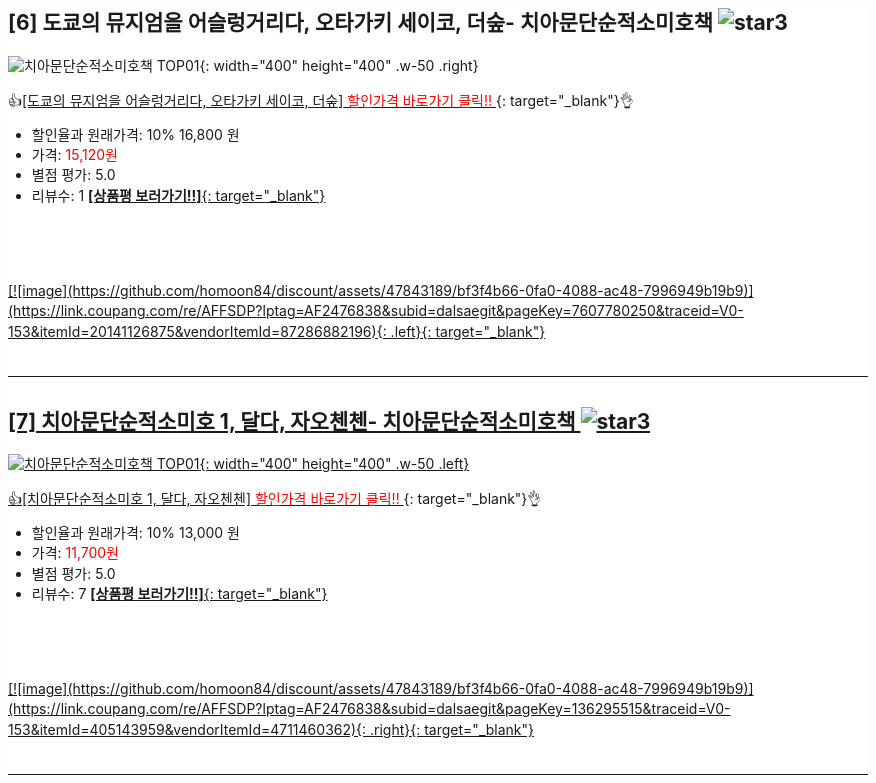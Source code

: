 
        
       
## [6] 도쿄의 뮤지엄을 어슬렁거리다, 오타가키 세이코, 더숲- 치아문단순적소미호책  <img width="81" alt="star3" src="https://user-images.githubusercontent.com/78655692/151471989-9e21d7a8-a7b6-44b0-b598-2bb204b56b00.png">

![치아문단순적소미호책 TOP01](https://thumbnail7.coupangcdn.com/thumbnails/remote/230x230ex/image/retail/images/2023/09/25/10/2/0b25811d-60fd-4df5-9987-697458da20b4.jpg){: width="400" height="400" .w-50 .right}


👍<a href="https://link.coupang.com/re/AFFSDP?lptag=AF2476838&subid=dalsaegit&pageKey=7607780250&traceid=V0-153&itemId=20141126875&vendorItemId=87286882196">[도쿄의 뮤지엄을 어슬렁거리다, 오타가키 세이코, 더숲]<font color=red> 할인가격 바로가기 클릭!! </font></a>{: target="_blank"}👌
<br>
- 할인율과 원래가격: 10%  16,800   원
- 가격: <span style='color:red'>15,120원</span>
- 별점 평가: 5.0
- 리뷰수: 1 <a href="https://link.coupang.com/re/AFFSDP?lptag=AF2476838&subid=dalsaegit&pageKey=7607780250&traceid=V0-153&itemId=20141126875&vendorItemId=87286882196"> <strong>[상품평 보러가기!!]</strong>{: target="_blank"}
<br>
<br>
<br>
[![image](https://github.com/homoon84/discount/assets/47843189/bf3f4b66-0fa0-4088-ac48-7996949b19b9)](https://link.coupang.com/re/AFFSDP?lptag=AF2476838&subid=dalsaegit&pageKey=7607780250&traceid=V0-153&itemId=20141126875&vendorItemId=87286882196){: .left}{: target="_blank"}
<br>
<br>

---

        
       
## [7] 치아문단순적소미호 1, 달다, 자오첸첸- 치아문단순적소미호책  <img width="81" alt="star3" src="https://user-images.githubusercontent.com/78655692/151471989-9e21d7a8-a7b6-44b0-b598-2bb204b56b00.png">

![치아문단순적소미호책 TOP01](https://thumbnail7.coupangcdn.com/thumbnails/remote/230x230ex/image/vendor_inventory/8c80/ccffe19cb34b6d7dacc2d5e40843ddf07577bdc35e487397a7008cae8e9a.png){: width="400" height="400" .w-50 .left}


👍<a href="https://link.coupang.com/re/AFFSDP?lptag=AF2476838&subid=dalsaegit&pageKey=136295515&traceid=V0-153&itemId=405143959&vendorItemId=4711460362">[치아문단순적소미호 1, 달다, 자오첸첸]<font color=red> 할인가격 바로가기 클릭!! </font></a>{: target="_blank"}👌
<br>
- 할인율과 원래가격: 10%  13,000   원
- 가격: <span style='color:red'>11,700원</span>
- 별점 평가: 5.0
- 리뷰수: 7 <a href="https://link.coupang.com/re/AFFSDP?lptag=AF2476838&subid=dalsaegit&pageKey=136295515&traceid=V0-153&itemId=405143959&vendorItemId=4711460362"> <strong>[상품평 보러가기!!]</strong>{: target="_blank"}
<br>
<br>
<br>
[![image](https://github.com/homoon84/discount/assets/47843189/bf3f4b66-0fa0-4088-ac48-7996949b19b9)](https://link.coupang.com/re/AFFSDP?lptag=AF2476838&subid=dalsaegit&pageKey=136295515&traceid=V0-153&itemId=405143959&vendorItemId=4711460362){: .right}{: target="_blank"}
<br>
<br>

---